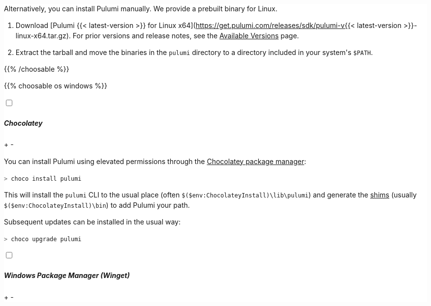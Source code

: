 Alternatively, you can install Pulumi manually. We provide a prebuilt binary for Linux.


1. Download [Pulumi {{< latest-version >}} for Linux x64](https://get.pulumi.com/releases/sdk/pulumi-v{{< latest-version >}}-linux-x64.tar.gz). For prior versions and release notes, see the [Available Versions](/docs/install/versions/) page.


1. Extract the tarball and move the binaries in the `pulumi` directory to a directory included in your system's `$PATH`.

</div>
</div>

{{% /choosable %}}

{{% choosable os windows %}}

<div class="accordion-item text-2xl py-3 border-t-2">
<input type="checkbox" class="absolute hidden" id="windows-chocolatey" />
<label for="windows-chocolatey" class="accordion-label">
<h5 class="mt-2 w-2/3">Chocolatey</h5>
<div class="flex flex-grow justify-end items-center">
<span class="closed-accordion">+</span>
<span class="open-accordion hidden">-</span>
</div>
</label>
<div class="accordion-item-body-no-animation text-base">

You can install Pulumi using elevated permissions through the [Chocolatey package manager](https://chocolatey.org):

```powershell
> choco install pulumi
```

This will install the `pulumi` CLI to the usual place (often `$($env:ChocolateyInstall)\lib\pulumi`) and generate the [shims](https://docs.chocolatey.org/en-us/features/shim) (usually `$($env:ChocolateyInstall)\bin`) to add Pulumi your path.

Subsequent updates can be installed in the usual way:

```powershell
> choco upgrade pulumi
```

</div>
</div>

<div class="accordion-item text-2xl py-3 border-t-2">
<input type="checkbox" class="absolute hidden" id="windows-winget" />
<label for="windows-winget" class="accordion-label">
<h5 class="mt-2 w-2/3">Windows Package Manager (Winget)</h5>
<div class="flex flex-grow justify-end items-center">
<span class="closed-accordion">+</span>
<span class="open-accordion hidden">-</span>
</div>
</label>
<div class="accordion-item-body-no-animation text-base">
